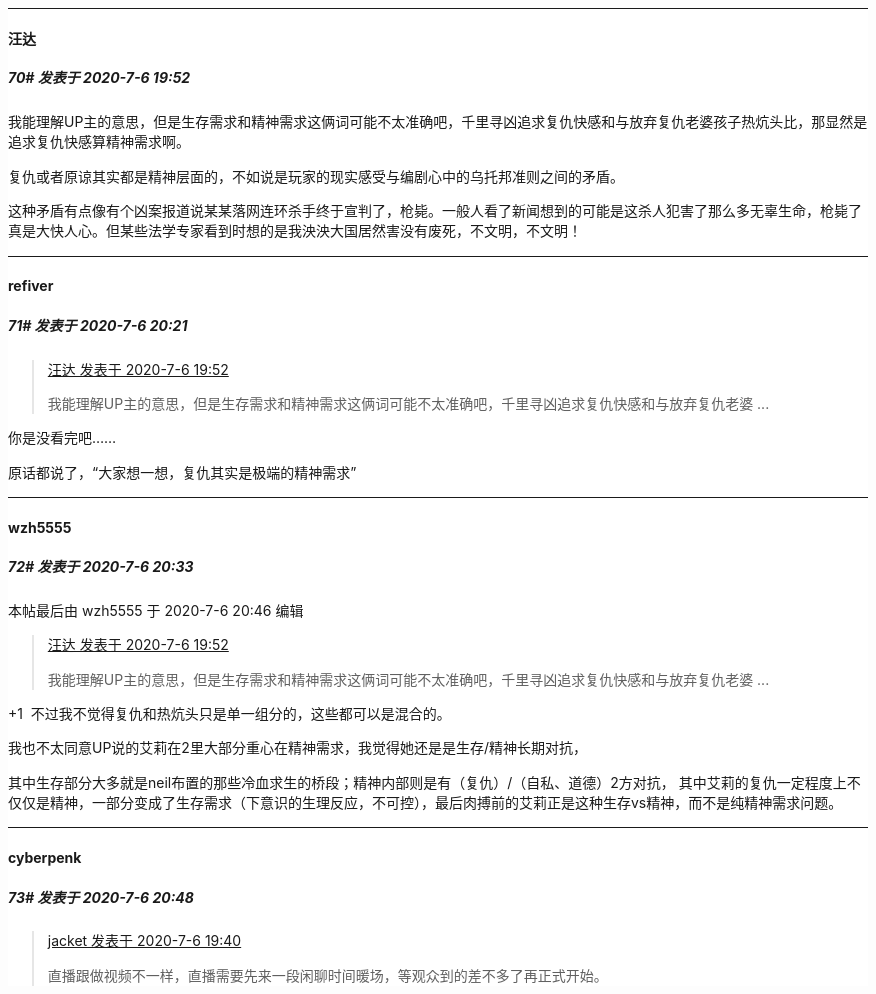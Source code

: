
-----

####  汪达  
##### 70#       发表于 2020-7-6 19:52


我能理解UP主的意思，但是生存需求和精神需求这俩词可能不太准确吧，千里寻凶追求复仇快感和与放弃复仇老婆孩子热炕头比，那显然是追求复仇快感算精神需求啊。

复仇或者原谅其实都是精神层面的，不如说是玩家的现实感受与编剧心中的乌托邦准则之间的矛盾。

这种矛盾有点像有个凶案报道说某某落网连环杀手终于宣判了，枪毙。一般人看了新闻想到的可能是这杀人犯害了那么多无辜生命，枪毙了真是大快人心。但某些法学专家看到时想的是我泱泱大国居然害没有废死，不文明，不文明！


-----

####  refiver  
##### 71#       发表于 2020-7-6 20:21


<blockquote><a href="httphttps://bbs.saraba1st.com/2b/forum.php?mod=redirect&amp;goto=findpost&amp;pid=48094159&amp;ptid=1945972" target="_blank">汪达 发表于 2020-7-6 19:52</a>

我能理解UP主的意思，但是生存需求和精神需求这俩词可能不太准确吧，千里寻凶追求复仇快感和与放弃复仇老婆 ...</blockquote>
你是没看完吧……

原话都说了，“大家想一想，复仇其实是极端的精神需求”


-----

####  wzh5555  
##### 72#       发表于 2020-7-6 20:33


 本帖最后由 wzh5555 于 2020-7-6 20:46 编辑 
<blockquote><a href="httphttps://bbs.saraba1st.com/2b/forum.php?mod=redirect&amp;goto=findpost&amp;pid=48094159&amp;ptid=1945972" target="_blank">汪达 发表于 2020-7-6 19:52</a>

我能理解UP主的意思，但是生存需求和精神需求这俩词可能不太准确吧，千里寻凶追求复仇快感和与放弃复仇老婆 ...</blockquote>
+1  不过我不觉得复仇和热炕头只是单一组分的，这些都可以是混合的。


我也不太同意UP说的艾莉在2里大部分重心在精神需求，我觉得她还是是生存/精神长期对抗，

其中生存部分大多就是neil布置的那些冷血求生的桥段；精神内部则是有（复仇）/（自私、道德）2方对抗， 其中艾莉的复仇一定程度上不仅仅是精神，一部分变成了生存需求（下意识的生理反应，不可控），最后肉搏前的艾莉正是这种生存vs精神，而不是纯精神需求问题。


-----

####  cyberpenk  
##### 73#       发表于 2020-7-6 20:48


<blockquote><a href="httphttps://bbs.saraba1st.com/2b/forum.php?mod=redirect&amp;goto=findpost&amp;pid=48094023&amp;ptid=1945972" target="_blank">jacket 发表于 2020-7-6 19:40</a>

直播跟做视频不一样，直播需要先来一段闲聊时间暖场，等观众到的差不多了再正式开始。
